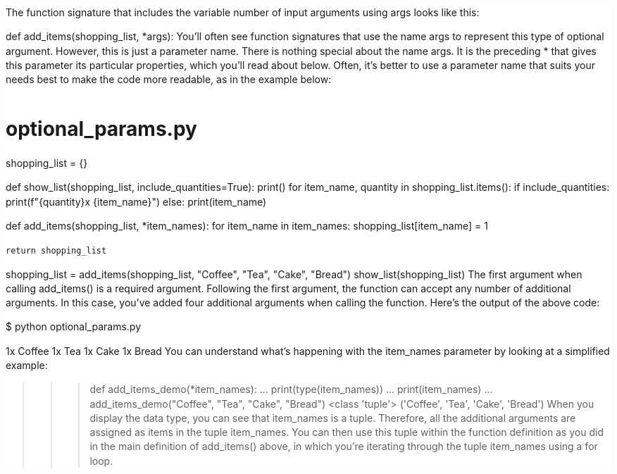 The function signature that includes the variable number of input arguments using args looks like this:

def add_items(shopping_list, *args):
You’ll often see function signatures that use the name args to represent this type of optional argument. However, this is just a parameter name. There is nothing special about the name args. It is the preceding * that gives this parameter its particular properties, which you’ll read about below. Often, it’s better to use a parameter name that suits your needs best to make the code more readable, as in the example below:

# optional_params.py

shopping_list = {}

def show_list(shopping_list, include_quantities=True):
    print()
    for item_name, quantity in shopping_list.items():
        if include_quantities:
            print(f"{quantity}x {item_name}")
        else:
            print(item_name)

def add_items(shopping_list, *item_names):
    for item_name in item_names:
        shopping_list[item_name] = 1

    return shopping_list

shopping_list = add_items(shopping_list, "Coffee", "Tea", "Cake", "Bread")
show_list(shopping_list)
The first argument when calling add_items() is a required argument. Following the first argument, the function can accept any number of additional arguments. In this case, you’ve added four additional arguments when calling the function. Here’s the output of the above code:

$ python optional_params.py

1x Coffee
1x Tea
1x Cake
1x Bread
You can understand what’s happening with the item_names parameter by looking at a simplified example:

>>>
>>> def add_items_demo(*item_names):
...     print(type(item_names))
...     print(item_names)
...
>>> add_items_demo("Coffee", "Tea", "Cake", "Bread")
<class 'tuple'>
('Coffee', 'Tea', 'Cake', 'Bread')
When you display the data type, you can see that item_names is a tuple. Therefore, all the additional arguments are assigned as items in the tuple item_names. You can then use this tuple within the function definition as you did in the main definition of add_items() above, in which you’re iterating through the tuple item_names using a for loop.
